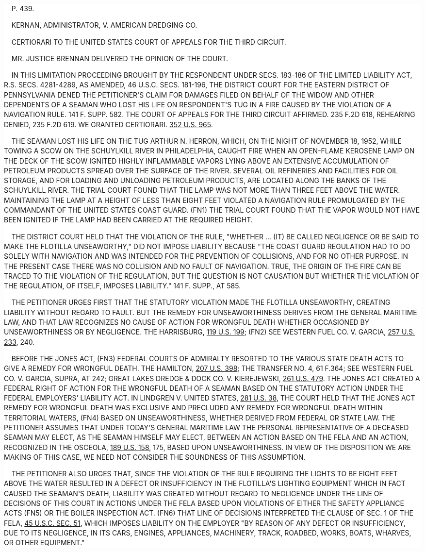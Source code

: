     P. 439.

    KERNAN, ADMINISTRATOR, V. AMERICAN DREDGING CO.

    CERTIORARI TO THE UNITED STATES COURT OF APPEALS FOR THE THIRD CIRCUIT.

    MR. JUSTICE BRENNAN DELIVERED THE OPINION OF THE COURT.

    IN THIS LIMITATION PROCEEDING BROUGHT BY THE RESPONDENT UNDER SECS. 183-186 OF THE LIMITED LIABILITY ACT, R.S. SECS. 4281-4289, AS AMENDED, 46 U.S.C. SECS. 181-196, THE DISTRICT COURT FOR THE EASTERN DISTRICT OF PENNSYLVANIA DENED THE PETITIONER'S CLAIM FOR DAMAGES FILED ON BEHALF OF THE WIDOW AND OTHER DEPENDENTS OF A SEAMAN WHO LOST HIS LIFE ON RESPONDENT'S TUG IN A FIRE CAUSED BY THE VIOLATION OF A NAVIGATION RULE.  141 F. SUPP. 582.  THE COURT OF APPEALS FOR THE THIRD CIRCUIT AFFIRMED.  235 F.2D 618, REHEARING DENIED, 235 F.2D 619.  WE GRANTED CERTIORARI.  [352 U.S. 965][/us/courts/scotus/usReporter/352/965].

    THE SEAMAN LOST HIS LIFE ON THE TUG ARTHUR N. HERRON, WHICH, ON THE NIGHT OF NOVEMBER 18, 1952, WHILE TOWING A SCOW ON THE SCHUYLKILL RIVER IN PHILADELPHIA, CAUGHT FIRE WHEN AN OPEN-FLAME KEROSENE LAMP ON THE DECK OF THE SCOW IGNITED HIGHLY INFLAMMABLE VAPORS LYING ABOVE AN EXTENSIVE ACCUMULATION OF PETROLEUM PRODUCTS SPREAD OVER THE SURFACE OF THE RIVER.  SEVERAL OIL REFINERIES AND FACILITIES FOR OIL STORAGE, AND FOR LOADING AND UNLOADING PETROLEUM PRODUCTS, ARE LOCATED ALONG THE BANKS OF THE SCHUYLKILL RIVER.  THE TRIAL COURT FOUND THAT THE LAMP WAS NOT MORE THAN THREE FEET ABOVE THE WATER.  MAINTAINING THE LAMP AT A HEIGHT OF LESS THAN EIGHT FEET VIOLATED A NAVIGATION RULE PROMULGATED BY THE COMMANDANT OF THE UNITED STATES COAST GUARD.  (FN1)  THE TRIAL COURT FOUND THAT THE VAPOR WOULD NOT HAVE BEEN IGNITED IF THE LAMP HAD BEEN CARRIED AT THE REQUIRED HEIGHT.

    THE DISTRICT COURT HELD THAT THE VIOLATION OF THE RULE, "WHETHER  ... (IT) BE CALLED NEGLIGENCE OR BE SAID TO MAKE THE FLOTILLA UNSEAWORTHY," DID NOT IMPOSE LIABILITY BECAUSE "THE COAST GUARD REGULATION HAD TO DO SOLELY WITH NAVIGATION AND WAS INTENDED FOR THE PREVENTION OF COLLISIONS, AND FOR NO OTHER PURPOSE.  IN THE PRESENT CASE THERE WAS NO COLLISION AND NO FAULT OF NAVIGATION.  TRUE, THE ORIGIN OF THE FIRE CAN BE TRACED TO THE VIOLATION OF THE REGULATION, BUT THE QUESTION IS NOT CAUSATION BUT WHETHER THE VIOLATION OF THE REGULATION, OF ITSELF, IMPOSES LIABILITY."  141 F. SUPP., AT 585.

    THE PETITIONER URGES FIRST THAT THE STATUTORY VIOLATION MADE THE FLOTILLA UNSEAWORTHY, CREATING LIABILITY WITHOUT REGARD TO FAULT.  BUT THE REMEDY FOR UNSEAWORTHINESS DERIVES FROM THE GENERAL MARITIME LAW, AND THAT LAW RECOGNIZES NO CAUSE OF ACTION FOR WRONGFUL DEATH WHETHER OCCASIONED BY UNSEAWORTHINESS OR BY NEGLIGENCE.  THE HARRISBURG, [119 U.S. 199][/us/courts/scotus/usReporter/119/199]; (FN2) SEE WESTERN FUEL CO. V. GARCIA, [257 U.S. 233][/us/courts/scotus/usReporter/257/233], 240.

    BEFORE THE JONES ACT, (FN3) FEDERAL COURTS OF ADMIRALTY RESORTED TO THE VARIOUS STATE DEATH ACTS TO GIVE A REMEDY FOR WRONGFUL DEATH.  THE HAMILTON, [207 U.S. 398][/us/courts/scotus/usReporter/207/398]; THE TRANSFER NO. 4, 61 F.364; SEE WESTERN FUEL CO. V. GARCIA, SUPRA, AT 242; GREAT LAKES DREDGE & DOCK CO. V. KIEREJEWSKI, [261 U.S. 479][/us/courts/scotus/usReporter/261/479].  THE JONES ACT CREATED A FEDERAL RIGHT OF ACTION FOR THE WRONGFUL DEATH OF A SEAMAN BASED ON THE STATUTORY ACTION UNDER THE FEDERAL EMPLOYERS' LIABILITY ACT.  IN LINDGREN V. UNITED STATES, [281 U.S. 38][/us/courts/scotus/usReporter/281/38], THE COURT HELD THAT THE JONES ACT REMEDY FOR WRONGFUL DEATH WAS EXCLUSIVE AND PRECLUDED ANY REMEDY FOR WRONGFUL DEATH WITHIN TERRITORIAL WATERS, (FN4) BASED ON UNSEAWORTHINESS, WHETHER DERIVED FROM FEDERAL OR STATE LAW.  THE PETITIONER ASSUMES THAT UNDER TODAY'S GENERAL MARITIME LAW THE PERSONAL REPRESENTATIVE OF A DECEASED SEAMAN MAY ELECT, AS THE SEAMAN HIMSELF MAY ELECT, BETWEEN AN ACTION BASED ON THE FELA AND AN ACTION, RECOGNIZED IN THE OSCEOLA, [189 U.S. 158][/us/courts/scotus/usReporter/189/158], 175, BASED UPON UNSEAWORTHINESS.  IN VIEW OF THE DISPOSITION WE ARE MAKING OF THIS CASE, WE NEED NOT CONSIDER THE SOUNDNESS OF THIS ASSUMPTION.

    THE PETITIONER ALSO URGES THAT, SINCE THE VIOLATION OF THE RULE REQUIRING THE LIGHTS TO BE EIGHT FEET ABOVE THE WATER RESULTED IN A DEFECT OR INSUFFICIENCY IN THE FLOTILLA'S LIGHTING EQUIPMENT WHICH IN FACT CAUSED THE SEAMAN'S DEATH, LIABILITY WAS CREATED WITHOUT REGARD TO NEGLIGENCE UNDER THE LINE OF DECISIONS OF THIS COURT IN ACTIONS UNDER THE FELA BASED UPON VIOLATIONS OF EITHER THE SAFETY APPLIANCE ACTS (FN5) OR THE BOILER INSPECTION ACT.  (FN6)  THAT LINE OF DECISIONS INTERPRETED THE CLAUSE OF SEC. 1 OF THE FELA, [45 U.S.C. SEC. 51][/us/usc/t45/s51], WHICH IMPOSES LIABILITY ON THE EMPLOYER "BY REASON OF ANY DEFECT OR INSUFFICIENCY, DUE TO ITS NEGLIGENCE, IN ITS CARS, ENGINES, APPLIANCES, MACHINERY, TRACK, ROADBED, WORKS, BOATS, WHARVES, OR OTHER EQUIPMENT."


[/us/courts/scotus/usReporter/355/426]: https://publicdocs.github.io/go/links?ns=uslm-x&ref=%2Fus%2Fcourts%2Fscotus%2FusReporter%2F355%2F426
[/us/courts/scotus/usReporter/352/965]: https://publicdocs.github.io/go/links?ns=uslm-x&ref=%2Fus%2Fcourts%2Fscotus%2FusReporter%2F352%2F965
[/us/courts/scotus/usReporter/119/199]: https://publicdocs.github.io/go/links?ns=uslm-x&ref=%2Fus%2Fcourts%2Fscotus%2FusReporter%2F119%2F199
[/us/courts/scotus/usReporter/257/233]: https://publicdocs.github.io/go/links?ns=uslm-x&ref=%2Fus%2Fcourts%2Fscotus%2FusReporter%2F257%2F233
[/us/courts/scotus/usReporter/207/398]: https://publicdocs.github.io/go/links?ns=uslm-x&ref=%2Fus%2Fcourts%2Fscotus%2FusReporter%2F207%2F398
[/us/courts/scotus/usReporter/261/479]: https://publicdocs.github.io/go/links?ns=uslm-x&ref=%2Fus%2Fcourts%2Fscotus%2FusReporter%2F261%2F479
[/us/courts/scotus/usReporter/281/38]: https://publicdocs.github.io/go/links?ns=uslm-x&ref=%2Fus%2Fcourts%2Fscotus%2FusReporter%2F281%2F38
[/us/courts/scotus/usReporter/189/158]: https://publicdocs.github.io/go/links?ns=uslm-x&ref=%2Fus%2Fcourts%2Fscotus%2FusReporter%2F189%2F158
[/us/usc/t45/s51]: https://publicdocs.github.io/go/links?ns=uslm&ref=%2Fus%2Fusc%2Ft45%2Fs51
[/us/courts/scotus/usReporter/241/476]: https://publicdocs.github.io/go/links?ns=uslm-x&ref=%2Fus%2Fcourts%2Fscotus%2FusReporter%2F241%2F476
[/us/courts/scotus/usReporter/318/54]: https://publicdocs.github.io/go/links?ns=uslm-x&ref=%2Fus%2Fcourts%2Fscotus%2FusReporter%2F318%2F54
[/us/courts/scotus/usReporter/352/500]: https://publicdocs.github.io/go/links?ns=uslm-x&ref=%2Fus%2Fcourts%2Fscotus%2FusReporter%2F352%2F500
[/us/usc/t33/s157]: https://publicdocs.github.io/go/links?ns=uslm&ref=%2Fus%2Fusc%2Ft33%2Fs157
[/us/courts/scotus/usReporter/243/617]: https://publicdocs.github.io/go/links?ns=uslm-x&ref=%2Fus%2Fcourts%2Fscotus%2FusReporter%2F243%2F617
[/us/courts/scotus/usReporter/244/66]: https://publicdocs.github.io/go/links?ns=uslm-x&ref=%2Fus%2Fcourts%2Fscotus%2FusReporter%2F244%2F66
[/us/courts/scotus/usReporter/263/239]: https://publicdocs.github.io/go/links?ns=uslm-x&ref=%2Fus%2Fcourts%2Fscotus%2FusReporter%2F263%2F239
[/us/courts/scotus/usReporter/294/529]: https://publicdocs.github.io/go/links?ns=uslm-x&ref=%2Fus%2Fcourts%2Fscotus%2FusReporter%2F294%2F529
[/us/courts/scotus/usReporter/335/520]: https://publicdocs.github.io/go/links?ns=uslm-x&ref=%2Fus%2Fcourts%2Fscotus%2FusReporter%2F335%2F520
[/us/usc/t45/s51]: https://publicdocs.github.io/go/links?ns=uslm&ref=%2Fus%2Fusc%2Ft45%2Fs51
[/us/usc/t45/s53]: https://publicdocs.github.io/go/links?ns=uslm&ref=%2Fus%2Fusc%2Ft45%2Fs53
[/us/courts/scotus/usReporter/337/163]: https://publicdocs.github.io/go/links?ns=uslm-x&ref=%2Fus%2Fcourts%2Fscotus%2FusReporter%2F337%2F163
[/us/cfr/3]: https://publicdocs.github.io/go/links?ns=uslm-x&ref=%2Fus%2Fcfr%2F3
[/us/stat/30/102]: https://publicdocs.github.io/go/links?ns=uslm&ref=%2Fus%2Fstat%2F30%2F102
[/us/usc/t33/s157]: https://publicdocs.github.io/go/links?ns=uslm&ref=%2Fus%2Fusc%2Ft33%2Fs157
[/us/stat/35/65]: https://publicdocs.github.io/go/links?ns=uslm&ref=%2Fus%2Fstat%2F35%2F65
[/us/stat/41/1007]: https://publicdocs.github.io/go/links?ns=uslm&ref=%2Fus%2Fstat%2F41%2F1007
[/us/usc/t46/s688]: https://publicdocs.github.io/go/links?ns=uslm&ref=%2Fus%2Fusc%2Ft46%2Fs688
[/us/stat/41/537]: https://publicdocs.github.io/go/links?ns=uslm&ref=%2Fus%2Fstat%2F41%2F537
[/us/courts/scotus/usReporter/348/207]: https://publicdocs.github.io/go/links?ns=uslm-x&ref=%2Fus%2Fcourts%2Fscotus%2FusReporter%2F348%2F207
[/us/courts/scotus/usReporter/312/383]: https://publicdocs.github.io/go/links?ns=uslm-x&ref=%2Fus%2Fcourts%2Fscotus%2FusReporter%2F312%2F383
[/us/stat/27/531]: https://publicdocs.github.io/go/links?ns=uslm&ref=%2Fus%2Fstat%2F27%2F531
[/us/stat/36/913]: https://publicdocs.github.io/go/links?ns=uslm&ref=%2Fus%2Fstat%2F36%2F913
[/us/stat/30/102]: https://publicdocs.github.io/go/links?ns=uslm&ref=%2Fus%2Fstat%2F30%2F102
[/us/usc/t33/s157]: https://publicdocs.github.io/go/links?ns=uslm&ref=%2Fus%2Fusc%2Ft33%2Fs157
[/us/courts/scotus/usReporter/352/500]: https://publicdocs.github.io/go/links?ns=uslm-x&ref=%2Fus%2Fcourts%2Fscotus%2FusReporter%2F352%2F500
[/us/stat/39/726]: https://publicdocs.github.io/go/links?ns=uslm&ref=%2Fus%2Fstat%2F39%2F726
[/us/courts/scotus/usReporter/318/578]: https://publicdocs.github.io/go/links?ns=uslm-x&ref=%2Fus%2Fcourts%2Fscotus%2FusReporter%2F318%2F578
[/us/stat/41/1007]: https://publicdocs.github.io/go/links?ns=uslm&ref=%2Fus%2Fstat%2F41%2F1007
[/us/usc/t46/s688]: https://publicdocs.github.io/go/links?ns=uslm&ref=%2Fus%2Fusc%2Ft46%2Fs688
[/us/stat/35/65]: https://publicdocs.github.io/go/links?ns=uslm&ref=%2Fus%2Fstat%2F35%2F65
[/us/cfr/3]: https://publicdocs.github.io/go/links?ns=uslm-x&ref=%2Fus%2Fcfr%2F3
[/us/stat/30/102]: https://publicdocs.github.io/go/links?ns=uslm&ref=%2Fus%2Fstat%2F30%2F102
[/us/usc/t33/s157]: https://publicdocs.github.io/go/links?ns=uslm&ref=%2Fus%2Fusc%2Ft33%2Fs157
[/us/courts/scotus/usReporter/212/466]: https://publicdocs.github.io/go/links?ns=uslm-x&ref=%2Fus%2Fcourts%2Fscotus%2FusReporter%2F212%2F466
[/us/stat/27/531]: https://publicdocs.github.io/go/links?ns=uslm&ref=%2Fus%2Fstat%2F27%2F531
[/us/stat/36/913]: https://publicdocs.github.io/go/links?ns=uslm&ref=%2Fus%2Fstat%2F36%2F913
[/us/courts/scotus/usReporter/210/281]: https://publicdocs.github.io/go/links?ns=uslm-x&ref=%2Fus%2Fcourts%2Fscotus%2FusReporter%2F210%2F281
[/us/courts/scotus/usReporter/241/476]: https://publicdocs.github.io/go/links?ns=uslm-x&ref=%2Fus%2Fcourts%2Fscotus%2FusReporter%2F241%2F476
[/us/courts/scotus/usReporter/244/66]: https://publicdocs.github.io/go/links?ns=uslm-x&ref=%2Fus%2Fcourts%2Fscotus%2FusReporter%2F244%2F66
[/us/courts/scotus/usReporter/297/398]: https://publicdocs.github.io/go/links?ns=uslm-x&ref=%2Fus%2Fcourts%2Fscotus%2FusReporter%2F297%2F398
[/us/courts/scotus/usReporter/317/481]: https://publicdocs.github.io/go/links?ns=uslm-x&ref=%2Fus%2Fcourts%2Fscotus%2FusReporter%2F317%2F481
[/us/courts/scotus/usReporter/238/243]: https://publicdocs.github.io/go/links?ns=uslm-x&ref=%2Fus%2Fcourts%2Fscotus%2FusReporter%2F238%2F243
[/us/courts/scotus/usReporter/243/617]: https://publicdocs.github.io/go/links?ns=uslm-x&ref=%2Fus%2Fcourts%2Fscotus%2FusReporter%2F243%2F617
[/us/courts/scotus/usReporter/263/239]: https://publicdocs.github.io/go/links?ns=uslm-x&ref=%2Fus%2Fcourts%2Fscotus%2FusReporter%2F263%2F239
[/us/courts/scotus/usReporter/294/529]: https://publicdocs.github.io/go/links?ns=uslm-x&ref=%2Fus%2Fcourts%2Fscotus%2FusReporter%2F294%2F529
[/us/courts/scotus/usReporter/303/10]: https://publicdocs.github.io/go/links?ns=uslm-x&ref=%2Fus%2Fcourts%2Fscotus%2FusReporter%2F303%2F10
[/us/courts/scotus/usReporter/337/163]: https://publicdocs.github.io/go/links?ns=uslm-x&ref=%2Fus%2Fcourts%2Fscotus%2FusReporter%2F337%2F163
[/us/courts/scotus/usReporter/338/384]: https://publicdocs.github.io/go/links?ns=uslm-x&ref=%2Fus%2Fcourts%2Fscotus%2FusReporter%2F338%2F384
[/us/courts/scotus/usReporter/338/430]: https://publicdocs.github.io/go/links?ns=uslm-x&ref=%2Fus%2Fcourts%2Fscotus%2FusReporter%2F338%2F430
[/us/stat/35/65]: https://publicdocs.github.io/go/links?ns=uslm&ref=%2Fus%2Fstat%2F35%2F65
[/us/usc/t45/s51]: https://publicdocs.github.io/go/links?ns=uslm&ref=%2Fus%2Fusc%2Ft45%2Fs51
[/us/stat/27/531]: https://publicdocs.github.io/go/links?ns=uslm&ref=%2Fus%2Fstat%2F27%2F531
[/us/stat/36/913]: https://publicdocs.github.io/go/links?ns=uslm&ref=%2Fus%2Fstat%2F36%2F913
[/us/courts/scotus/usReporter/242/462]: https://publicdocs.github.io/go/links?ns=uslm-x&ref=%2Fus%2Fcourts%2Fscotus%2FusReporter%2F242%2F462
[/us/stat/27/532]: https://publicdocs.github.io/go/links?ns=uslm&ref=%2Fus%2Fstat%2F27%2F532
[/us/usc/t45/s7]: https://publicdocs.github.io/go/links?ns=uslm&ref=%2Fus%2Fusc%2Ft45%2Fs7
[/us/stat/36/299]: https://publicdocs.github.io/go/links?ns=uslm&ref=%2Fus%2Fstat%2F36%2F299
[/us/usc/t45/s13]: https://publicdocs.github.io/go/links?ns=uslm&ref=%2Fus%2Fusc%2Ft45%2Fs13
[/us/stat/35/66]: https://publicdocs.github.io/go/links?ns=uslm&ref=%2Fus%2Fstat%2F35%2F66
[/us/usc/t45/s54]: https://publicdocs.github.io/go/links?ns=uslm&ref=%2Fus%2Fusc%2Ft45%2Fs54
[/us/stat/35/66]: https://publicdocs.github.io/go/links?ns=uslm&ref=%2Fus%2Fstat%2F35%2F66
[/us/usc/t45/s53]: https://publicdocs.github.io/go/links?ns=uslm&ref=%2Fus%2Fusc%2Ft45%2Fs53
[/us/courts/scotus/usReporter/291/205]: https://publicdocs.github.io/go/links?ns=uslm-x&ref=%2Fus%2Fcourts%2Fscotus%2FusReporter%2F291%2F205
[/us/courts/scotus/usReporter/336/53]: https://publicdocs.github.io/go/links?ns=uslm-x&ref=%2Fus%2Fcourts%2Fscotus%2FusReporter%2F336%2F53
[/us/cfr/3]: https://publicdocs.github.io/go/links?ns=uslm-x&ref=%2Fus%2Fcfr%2F3
[/us/stat/30/102]: https://publicdocs.github.io/go/links?ns=uslm&ref=%2Fus%2Fstat%2F30%2F102
[/us/usc/t33/s157]: https://publicdocs.github.io/go/links?ns=uslm&ref=%2Fus%2Fusc%2Ft33%2Fs157
[/us/usc/t33/s191]: https://publicdocs.github.io/go/links?ns=uslm&ref=%2Fus%2Fusc%2Ft33%2Fs191
[/us/usc/t33/s192]: https://publicdocs.github.io/go/links?ns=uslm&ref=%2Fus%2Fusc%2Ft33%2Fs192
[/us/usc/t33/s201]: https://publicdocs.github.io/go/links?ns=uslm&ref=%2Fus%2Fusc%2Ft33%2Fs201
[/us/stat/30/102]: https://publicdocs.github.io/go/links?ns=uslm&ref=%2Fus%2Fstat%2F30%2F102
[/us/usc/t33/s158]: https://publicdocs.github.io/go/links?ns=uslm&ref=%2Fus%2Fusc%2Ft33%2Fs158
[/us/stat/35/66]: https://publicdocs.github.io/go/links?ns=uslm&ref=%2Fus%2Fstat%2F35%2F66
[/us/usc/t45/s53]: https://publicdocs.github.io/go/links?ns=uslm&ref=%2Fus%2Fusc%2Ft45%2Fs53
[/us/stat/35/66]: https://publicdocs.github.io/go/links?ns=uslm&ref=%2Fus%2Fstat%2F35%2F66
[/us/usc/t45/s54]: https://publicdocs.github.io/go/links?ns=uslm&ref=%2Fus%2Fusc%2Ft45%2Fs54